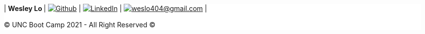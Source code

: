 | <a><b>Wesley Lo </b></a> | <a href="https://github.com/wesleylo" target="_blank"><img alt="Github" height="30" src="https://github.githubassets.com/images/modules/logos_page/GitHub-Mark.png" /></a> | <a href="#"><img href="#" alt="LinkedIn" height="20" src="https://content.linkedin.com/content/dam/me/brand/en-us/brand-home/logos/In-Blue-Logo.png.original.png" /></a> | <a href="mailto:weslo404@gmail.com"><img href="mailto:weslo404@gmail.com" alt="weslo404@gmail.com" height="30" src="https://lh3.googleusercontent.com/0rpHlrX8IG77awQMuUZpQ0zGWT7HRYtpncsuRnFo6V3c8Lh2hPjXnEuhDDd-OsLz1vua4ld2rlUYFAaBYk-rZCODmi2eJlwUEVsZgg"/></a> |

© UNC Boot Camp 2021 - All Right Reserved ©
